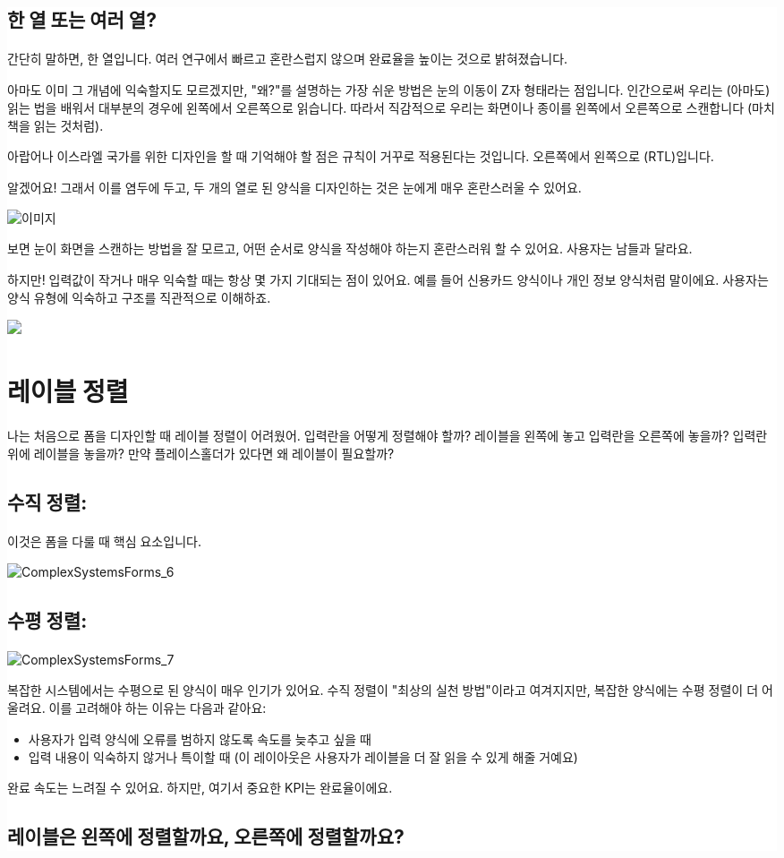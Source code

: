 <div class="content-ad"></div>

## 한 열 또는 여러 열?

간단히 말하면, 한 열입니다. 여러 연구에서 빠르고 혼란스럽지 않으며 완료율을 높이는 것으로 밝혀졌습니다.

아마도 이미 그 개념에 익숙할지도 모르겠지만, "왜?"를 설명하는 가장 쉬운 방법은 눈의 이동이 Z자 형태라는 점입니다. 인간으로써 우리는 (아마도) 읽는 법을 배워서 대부분의 경우에 왼쪽에서 오른쪽으로 읽습니다. 따라서 직감적으로 우리는 화면이나 종이를 왼쪽에서 오른쪽으로 스캔합니다 (마치 책을 읽는 것처럼).

아랍어나 이스라엘 국가를 위한 디자인을 할 때 기억해야 할 점은 규칙이 거꾸로 적용된다는 것입니다. 오른쪽에서 왼쪽으로 (RTL)입니다.

<div class="content-ad"></div>

알겠어요! 그래서 이를 염두에 두고, 두 개의 열로 된 양식을 디자인하는 것은 눈에게 매우 혼란스러울 수 있어요.

![이미지](/assets/img/ComplexSystemsForms_4.png)

보면 눈이 화면을 스캔하는 방법을 잘 모르고, 어떤 순서로 양식을 작성해야 하는지 혼란스러워 할 수 있어요. 사용자는 남들과 달라요.

하지만! 입력값이 작거나 매우 익숙할 때는 항상 몇 가지 기대되는 점이 있어요. 예를 들어 신용카드 양식이나 개인 정보 양식처럼 말이에요. 사용자는 양식 유형에 익숙하고 구조를 직관적으로 이해하죠.

<div class="content-ad"></div>

<img src="/assets/img/ComplexSystemsForms_5.png" />

# 레이블 정렬

나는 처음으로 폼을 디자인할 때 레이블 정렬이 어려웠어. 입력란을 어떻게 정렬해야 할까? 레이블을 왼쪽에 놓고 입력란을 오른쪽에 놓을까? 입력란 위에 레이블을 놓을까? 만약 플레이스홀더가 있다면 왜 레이블이 필요할까?

## 수직 정렬:

<div class="content-ad"></div>

이것은 폼을 다룰 때 핵심 요소입니다.

![ComplexSystemsForms_6](/assets/img/ComplexSystemsForms_6.png)

## 수평 정렬:

![ComplexSystemsForms_7](/assets/img/ComplexSystemsForms_7.png)

<div class="content-ad"></div>

복잡한 시스템에서는 수평으로 된 양식이 매우 인기가 있어요. 수직 정렬이 "최상의 실천 방법"이라고 여겨지지만, 복잡한 양식에는 수평 정렬이 더 어울려요. 이를 고려해야 하는 이유는 다음과 같아요:

- 사용자가 입력 양식에 오류를 범하지 않도록 속도를 늦추고 싶을 때
- 입력 내용이 익숙하지 않거나 특이할 때 (이 레이아웃은 사용자가 레이블을 더 잘 읽을 수 있게 해줄 거예요)

완료 속도는 느려질 수 있어요. 하지만, 여기서 중요한 KPI는 완료율이에요.

## 레이블은 왼쪽에 정렬할까요, 오른쪽에 정렬할까요?
